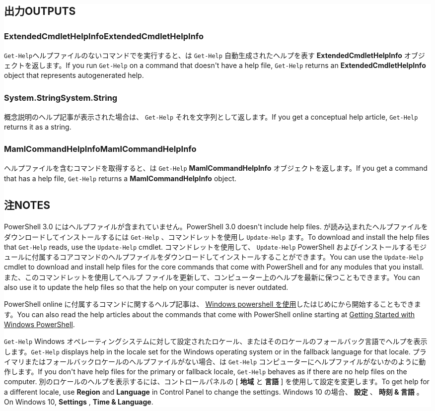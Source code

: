 ## <span data-ttu-id="68667-285">出力</span><span class="sxs-lookup"><span data-stu-id="68667-285">OUTPUTS</span></span>

### <span data-ttu-id="68667-286">ExtendedCmdletHelpInfo</span><span class="sxs-lookup"><span data-stu-id="68667-286">ExtendedCmdletHelpInfo</span></span>

<span data-ttu-id="68667-287">`Get-Help`ヘルプファイルのないコマンドでを実行すると、は `Get-Help` 自動生成されたヘルプを表す **ExtendedCmdletHelpInfo** オブジェクトを返します。</span><span class="sxs-lookup"><span data-stu-id="68667-287">If you run `Get-Help` on a command that doesn't have a help file, `Get-Help` returns an **ExtendedCmdletHelpInfo** object that represents autogenerated help.</span></span>

### <span data-ttu-id="68667-288">System.String</span><span class="sxs-lookup"><span data-stu-id="68667-288">System.String</span></span>

<span data-ttu-id="68667-289">概念説明のヘルプ記事が表示された場合は、 `Get-Help` それを文字列として返します。</span><span class="sxs-lookup"><span data-stu-id="68667-289">If you get a conceptual help article, `Get-Help` returns it as a string.</span></span>

### <span data-ttu-id="68667-290">MamlCommandHelpInfo</span><span class="sxs-lookup"><span data-stu-id="68667-290">MamlCommandHelpInfo</span></span>

<span data-ttu-id="68667-291">ヘルプファイルを含むコマンドを取得すると、は `Get-Help` **MamlCommandHelpInfo** オブジェクトを返します。</span><span class="sxs-lookup"><span data-stu-id="68667-291">If you get a command that has a help file, `Get-Help` returns a **MamlCommandHelpInfo** object.</span></span>

## <span data-ttu-id="68667-292">注</span><span class="sxs-lookup"><span data-stu-id="68667-292">NOTES</span></span>

<span data-ttu-id="68667-293">PowerShell 3.0 にはヘルプファイルが含まれていません。</span><span class="sxs-lookup"><span data-stu-id="68667-293">PowerShell 3.0 doesn't include help files.</span></span> <span data-ttu-id="68667-294">が読み込まれたヘルプファイルをダウンロードしてインストールするには `Get-Help` 、コマンドレットを使用し `Update-Help` ます。</span><span class="sxs-lookup"><span data-stu-id="68667-294">To download and install the help files that `Get-Help` reads, use the `Update-Help` cmdlet.</span></span> <span data-ttu-id="68667-295">コマンドレットを使用して、 `Update-Help` PowerShell およびインストールするモジュールに付属するコアコマンドのヘルプファイルをダウンロードしてインストールすることができます。</span><span class="sxs-lookup"><span data-stu-id="68667-295">You can use the `Update-Help` cmdlet to download and install help files for the core commands that come with PowerShell and for any modules that you install.</span></span> <span data-ttu-id="68667-296">また、このコマンドレットを使用してヘルプ ファイルを更新して、コンピューター上のヘルプを最新に保つこともできます。</span><span class="sxs-lookup"><span data-stu-id="68667-296">You can also use it to update the help files so that the help on your computer is never outdated.</span></span>

<span data-ttu-id="68667-297">PowerShell online に付属するコマンドに関するヘルプ記事は、 [Windows powershell を使用](/powershell/scripting/getting-started/getting-started-with-windows-powershell)したはじめにから開始することもできます。</span><span class="sxs-lookup"><span data-stu-id="68667-297">You can also read the help articles about the commands that come with PowerShell online starting at [Getting Started with Windows PowerShell](/powershell/scripting/getting-started/getting-started-with-windows-powershell).</span></span>

<span data-ttu-id="68667-298">`Get-Help` Windows オペレーティングシステムに対して設定されたロケール、またはそのロケールのフォールバック言語でヘルプを表示します。</span><span class="sxs-lookup"><span data-stu-id="68667-298">`Get-Help` displays help in the locale set for the Windows operating system or in the fallback language for that locale.</span></span> <span data-ttu-id="68667-299">プライマリまたはフォールバックロケールのヘルプファイルがない場合、は `Get-Help` コンピューターにヘルプファイルがないかのように動作します。</span><span class="sxs-lookup"><span data-stu-id="68667-299">If you don't have help files for the primary or fallback locale, `Get-Help` behaves as if there are no help files on the computer.</span></span> <span data-ttu-id="68667-300">別のロケールのヘルプを表示するには、コントロールパネルの [ **地域** と **言語** ] を使用して設定を変更します。</span><span class="sxs-lookup"><span data-stu-id="68667-300">To get help for a different locale, use **Region** and **Language** in Control Panel to change the settings.</span></span> <span data-ttu-id="68667-301">Windows 10 の場合、 **設定** 、 **時刻 & 言語** 。</span><span class="sxs-lookup"><span data-stu-id="68667-301">On Windows 10, **Settings** , **Time & Language**.</span></span>
